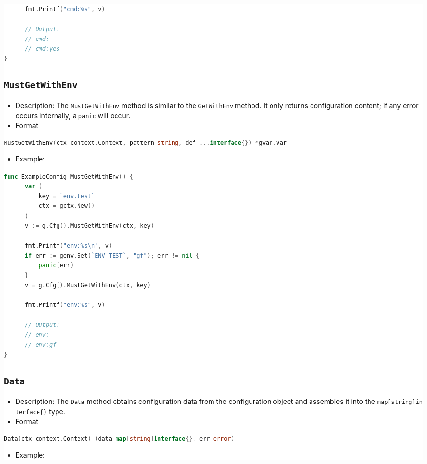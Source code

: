 ```go
      fmt.Printf("cmd:%s", v)

      // Output:
      // cmd:
      // cmd:yes
}
```

## `MustGetWithEnv`

- Description: The `MustGetWithEnv` method is similar to the `GetWithEnv` method. It only returns configuration content; if any error occurs internally, a `panic` will occur.
- Format:

```go
MustGetWithEnv(ctx context.Context, pattern string, def ...interface{}) *gvar.Var
```

- Example:

```go
func ExampleConfig_MustGetWithEnv() {
      var (
          key = `env.test`
          ctx = gctx.New()
      )
      v := g.Cfg().MustGetWithEnv(ctx, key)

      fmt.Printf("env:%s\n", v)
      if err := genv.Set(`ENV_TEST`, "gf"); err != nil {
          panic(err)
      }
      v = g.Cfg().MustGetWithEnv(ctx, key)

      fmt.Printf("env:%s", v)

      // Output:
      // env:
      // env:gf
}
```

## `Data`

- Description: The `Data` method obtains configuration data from the configuration object and assembles it into the `map[string]interface{}` type.
- Format:

```go
Data(ctx context.Context) (data map[string]interface{}, err error)
```

- Example:
